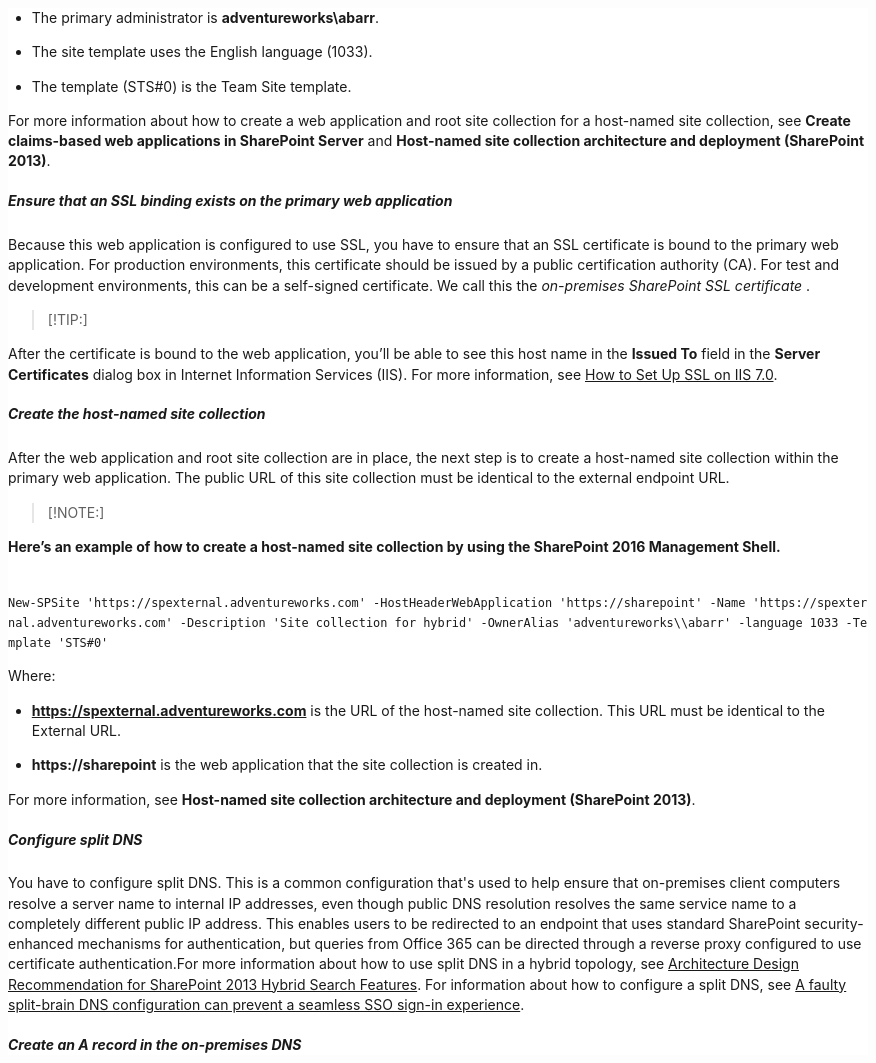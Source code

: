   
- The primary administrator is **adventureworks\\abarr**.
    
  
- The site template uses the English language (1033).
    
  
- The template (STS#0) is the Team Site template.
    
  
For more information about how to create a web application and root site collection for a host-named site collection, see **Create claims-based web applications in SharePoint Server** and **Host-named site collection architecture and deployment (SharePoint 2013)**.
##### Ensure that an SSL binding exists on the primary web application
Because this web application is configured to use SSL, you have to ensure that an SSL certificate is bound to the primary web application. For production environments, this certificate should be issued by a public certification authority (CA). For test and development environments, this can be a self-signed certificate. We call this the  *on-premises SharePoint SSL certificate*  .
> [!TIP:]

  
    
    

After the certificate is bound to the web application, you’ll be able to see this host name in the **Issued To** field in the **Server Certificates** dialog box in Internet Information Services (IIS). For more information, see [How to Set Up SSL on IIS 7.0](https://go.microsoft.com/fwlink/p/?LinkId=187887).
##### Create the host-named site collection
After the web application and root site collection are in place, the next step is to create a host-named site collection within the primary web application. The public URL of this site collection must be identical to the external endpoint URL.
> [!NOTE:]

  
    
    

 **Here’s an example of how to create a host-named site collection by using the SharePoint 2016 Management Shell.**


```

New-SPSite 'https://spexternal.adventureworks.com' -HostHeaderWebApplication 'https://sharepoint' -Name 'https://spexternal.adventureworks.com' -Description 'Site collection for hybrid' -OwnerAlias 'adventureworks\\abarr' -language 1033 -Template 'STS#0'
```

Where:
- **https://spexternal.adventureworks.com** is the URL of the host-named site collection. This URL must be identical to the External URL.
    
  
- **https://sharepoint** is the web application that the site collection is created in.
    
  
For more information, see **Host-named site collection architecture and deployment (SharePoint 2013)**.
##### Configure split DNS
You have to configure split DNS. This is a common configuration that's used to help ensure that on-premises client computers resolve a server name to internal IP addresses, even though public DNS resolution resolves the same service name to a completely different public IP address. This enables users to be redirected to an endpoint that uses standard SharePoint security-enhanced mechanisms for authentication, but queries from Office 365 can be directed through a reverse proxy configured to use certificate authentication.For more information about how to use split DNS in a hybrid topology, see  [Architecture Design Recommendation for SharePoint 2013 Hybrid Search Features](https://go.microsoft.com/fwlink/?LinkId=392219). For information about how to configure a split DNS, see  [A faulty split-brain DNS configuration can prevent a seamless SSO sign-in experience](https://support.microsoft.com/kb/2715326).
##### Create an A record in the on-premises DNS